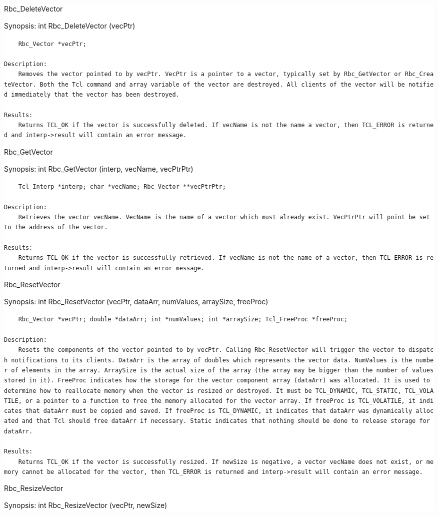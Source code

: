 Rbc_DeleteVector

Synopsis:
    int Rbc_DeleteVector (vecPtr)

        Rbc_Vector *vecPtr; 

    Description:
        Removes the vector pointed to by vecPtr. VecPtr is a pointer to a vector, typically set by Rbc_GetVector or Rbc_CreateVector. Both the Tcl command and array variable of the vector are destroyed. All clients of the vector will be notified immediately that the vector has been destroyed.

    Results:
        Returns TCL_OK if the vector is successfully deleted. If vecName is not the name a vector, then TCL_ERROR is returned and interp->result will contain an error message.

Rbc_GetVector

Synopsis:
    int Rbc_GetVector (interp, vecName, vecPtrPtr)

        Tcl_Interp *interp; char *vecName; Rbc_Vector **vecPtrPtr; 

    Description:
        Retrieves the vector vecName. VecName is the name of a vector which must already exist. VecPtrPtr will point be set to the address of the vector.

    Results:
        Returns TCL_OK if the vector is successfully retrieved. If vecName is not the name of a vector, then TCL_ERROR is returned and interp->result will contain an error message.

Rbc_ResetVector

Synopsis:
    int Rbc_ResetVector (vecPtr, dataArr, numValues, arraySize, freeProc)

        Rbc_Vector *vecPtr; double *dataArr; int *numValues; int *arraySize; Tcl_FreeProc *freeProc; 

    Description:
        Resets the components of the vector pointed to by vecPtr. Calling Rbc_ResetVector will trigger the vector to dispatch notifications to its clients. DataArr is the array of doubles which represents the vector data. NumValues is the number of elements in the array. ArraySize is the actual size of the array (the array may be bigger than the number of values stored in it). FreeProc indicates how the storage for the vector component array (dataArr) was allocated. It is used to determine how to reallocate memory when the vector is resized or destroyed. It must be TCL_DYNAMIC, TCL_STATIC, TCL_VOLATILE, or a pointer to a function to free the memory allocated for the vector array. If freeProc is TCL_VOLATILE, it indicates that dataArr must be copied and saved. If freeProc is TCL_DYNAMIC, it indicates that dataArr was dynamically allocated and that Tcl should free dataArr if necessary. Static indicates that nothing should be done to release storage for dataArr.

    Results:
        Returns TCL_OK if the vector is successfully resized. If newSize is negative, a vector vecName does not exist, or memory cannot be allocated for the vector, then TCL_ERROR is returned and interp->result will contain an error message.

Rbc_ResizeVector

Synopsis:
    int Rbc_ResizeVector (vecPtr, newSize)
